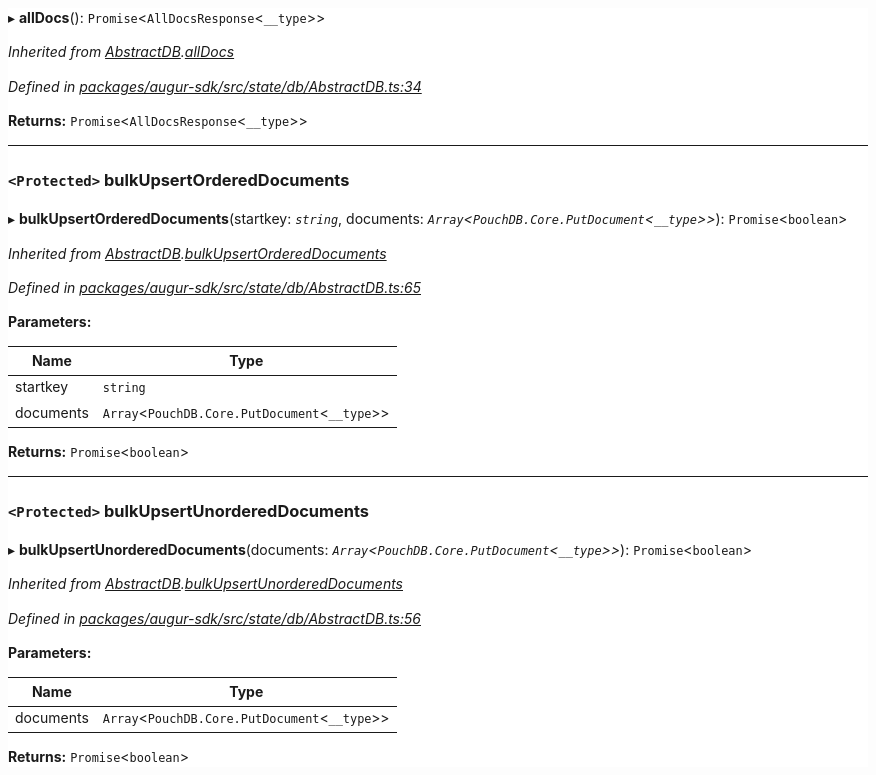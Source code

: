 ▸ **allDocs**(): `Promise`<`AllDocsResponse`<`__type`>>

*Inherited from [AbstractDB](api-classes-packages-augur-sdk-src-state-db-abstractdb-abstractdb.md).[allDocs](api-classes-packages-augur-sdk-src-state-db-abstractdb-abstractdb.md#alldocs)*

*Defined in [packages/augur-sdk/src/state/db/AbstractDB.ts:34](https://github.com/AugurProject/augur/blob/bae2172ca0/packages/augur-sdk/src/state/db/AbstractDB.ts#L34)*

**Returns:** `Promise`<`AllDocsResponse`<`__type`>>

___
<a id="bulkupsertordereddocuments"></a>

### `<Protected>` bulkUpsertOrderedDocuments

▸ **bulkUpsertOrderedDocuments**(startkey: *`string`*, documents: *`Array`<`PouchDB.Core.PutDocument`<`__type`>>*): `Promise`<`boolean`>

*Inherited from [AbstractDB](api-classes-packages-augur-sdk-src-state-db-abstractdb-abstractdb.md).[bulkUpsertOrderedDocuments](api-classes-packages-augur-sdk-src-state-db-abstractdb-abstractdb.md#bulkupsertordereddocuments)*

*Defined in [packages/augur-sdk/src/state/db/AbstractDB.ts:65](https://github.com/AugurProject/augur/blob/bae2172ca0/packages/augur-sdk/src/state/db/AbstractDB.ts#L65)*

**Parameters:**

| Name | Type |
| ------ | ------ |
| startkey | `string` |
| documents | `Array`<`PouchDB.Core.PutDocument`<`__type`>> |

**Returns:** `Promise`<`boolean`>

___
<a id="bulkupsertunordereddocuments"></a>

### `<Protected>` bulkUpsertUnorderedDocuments

▸ **bulkUpsertUnorderedDocuments**(documents: *`Array`<`PouchDB.Core.PutDocument`<`__type`>>*): `Promise`<`boolean`>

*Inherited from [AbstractDB](api-classes-packages-augur-sdk-src-state-db-abstractdb-abstractdb.md).[bulkUpsertUnorderedDocuments](api-classes-packages-augur-sdk-src-state-db-abstractdb-abstractdb.md#bulkupsertunordereddocuments)*

*Defined in [packages/augur-sdk/src/state/db/AbstractDB.ts:56](https://github.com/AugurProject/augur/blob/bae2172ca0/packages/augur-sdk/src/state/db/AbstractDB.ts#L56)*

**Parameters:**

| Name | Type |
| ------ | ------ |
| documents | `Array`<`PouchDB.Core.PutDocument`<`__type`>> |

**Returns:** `Promise`<`boolean`>
